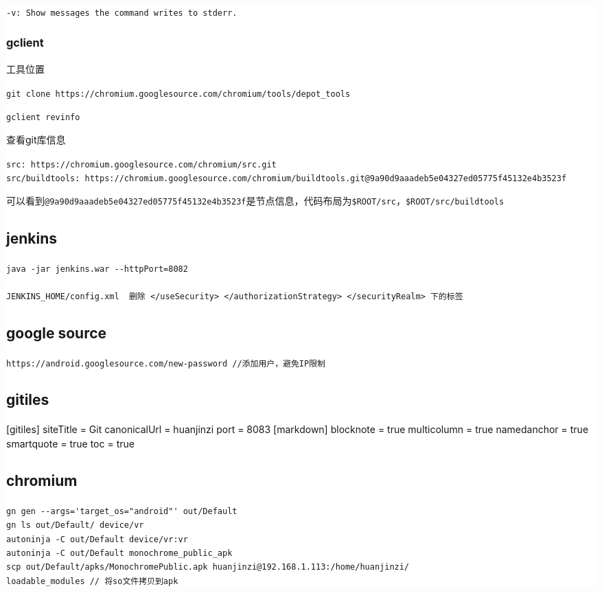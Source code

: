     -v: Show messages the command writes to stderr.


### gclient
工具位置
```
git clone https://chromium.googlesource.com/chromium/tools/depot_tools
```

```
gclient revinfo
```
查看git库信息
```
src: https://chromium.googlesource.com/chromium/src.git
src/buildtools: https://chromium.googlesource.com/chromium/buildtools.git@9a90d9aaadeb5e04327ed05775f45132e4b3523f
```
可以看到`@9a90d9aaadeb5e04327ed05775f45132e4b3523f`是节点信息，代码布局为`$ROOT/src`，`$ROOT/src/buildtools`


## jenkins
```
java -jar jenkins.war --httpPort=8082

JENKINS_HOME/config.xml  删除 </useSecurity> </authorizationStrategy> </securityRealm> 下的标签
```

## google source
```
https://android.googlesource.com/new-password //添加用户，避免IP限制
```

## gitiles
[gitiles]
	siteTitle = Git
	canonicalUrl = huanjinzi
	port = 8083
[markdown]
	blocknote = true
	multicolumn = true
	namedanchor = true
	smartquote = true
	toc = true

## chromium
````
gn gen --args='target_os="android"' out/Default
gn ls out/Default/ device/vr
autoninja -C out/Default device/vr:vr
autoninja -C out/Default monochrome_public_apk
scp out/Default/apks/MonochromePublic.apk huanjinzi@192.168.1.113:/home/huanjinzi/
loadable_modules // 将so文件拷贝到apk
````
